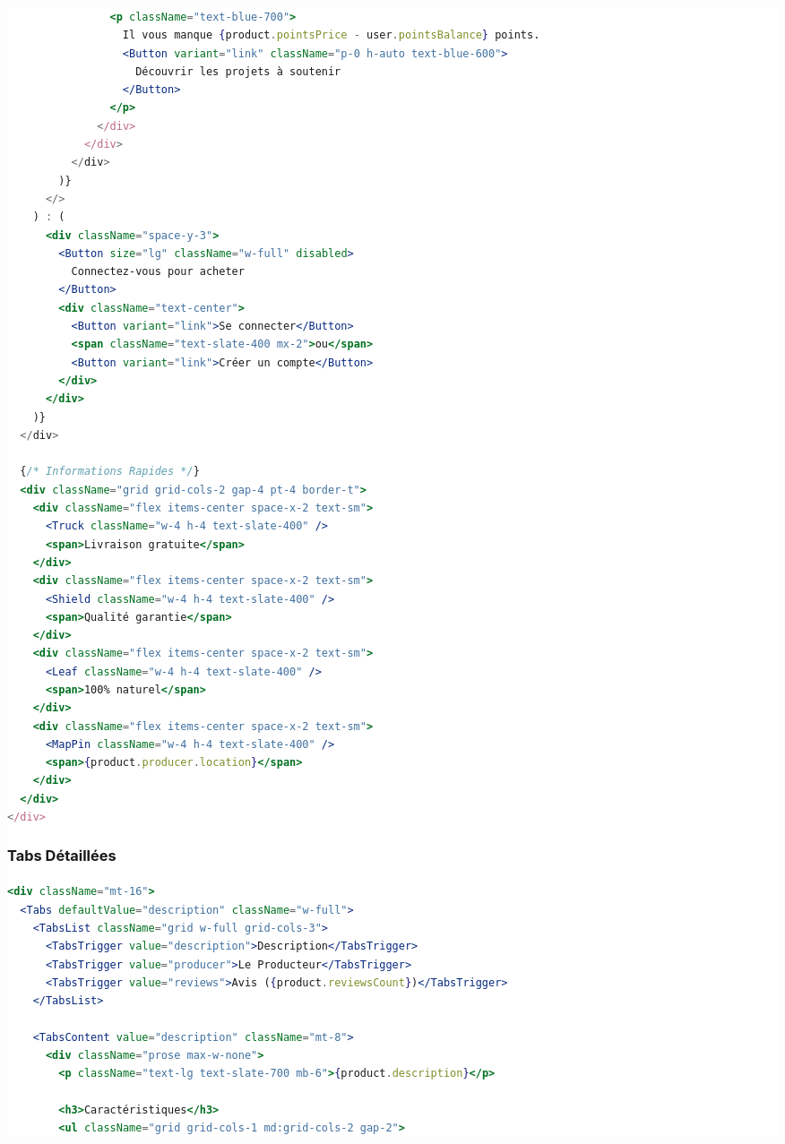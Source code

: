 ```jsx
                <p className="text-blue-700">
                  Il vous manque {product.pointsPrice - user.pointsBalance} points. 
                  <Button variant="link" className="p-0 h-auto text-blue-600">
                    Découvrir les projets à soutenir
                  </Button>
                </p>
              </div>
            </div>
          </div>
        )}
      </>
    ) : (
      <div className="space-y-3">
        <Button size="lg" className="w-full" disabled>
          Connectez-vous pour acheter
        </Button>
        <div className="text-center">
          <Button variant="link">Se connecter</Button>
          <span className="text-slate-400 mx-2">ou</span>
          <Button variant="link">Créer un compte</Button>
        </div>
      </div>
    )}
  </div>

  {/* Informations Rapides */}
  <div className="grid grid-cols-2 gap-4 pt-4 border-t">
    <div className="flex items-center space-x-2 text-sm">
      <Truck className="w-4 h-4 text-slate-400" />
      <span>Livraison gratuite</span>
    </div>
    <div className="flex items-center space-x-2 text-sm">
      <Shield className="w-4 h-4 text-slate-400" />
      <span>Qualité garantie</span>
    </div>
    <div className="flex items-center space-x-2 text-sm">
      <Leaf className="w-4 h-4 text-slate-400" />
      <span>100% naturel</span>
    </div>
    <div className="flex items-center space-x-2 text-sm">
      <MapPin className="w-4 h-4 text-slate-400" />
      <span>{product.producer.location}</span>
    </div>
  </div>
</div>
```

### Tabs Détaillées
```jsx
<div className="mt-16">
  <Tabs defaultValue="description" className="w-full">
    <TabsList className="grid w-full grid-cols-3">
      <TabsTrigger value="description">Description</TabsTrigger>
      <TabsTrigger value="producer">Le Producteur</TabsTrigger>
      <TabsTrigger value="reviews">Avis ({product.reviewsCount})</TabsTrigger>
    </TabsList>
    
    <TabsContent value="description" className="mt-8">
      <div className="prose max-w-none">
        <p className="text-lg text-slate-700 mb-6">{product.description}</p>
        
        <h3>Caractéristiques</h3>
        <ul className="grid grid-cols-1 md:grid-cols-2 gap-2">
```